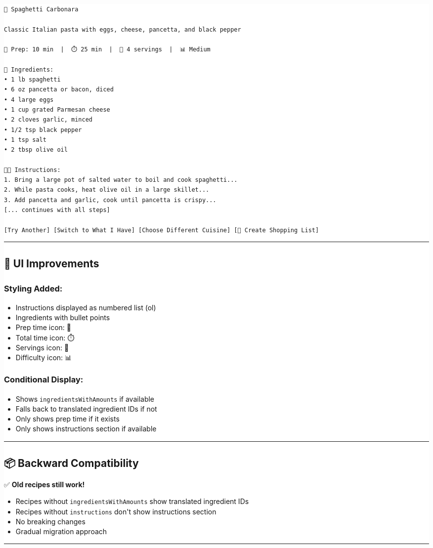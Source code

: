 ```
🍝 Spaghetti Carbonara

Classic Italian pasta with eggs, cheese, pancetta, and black pepper

🔪 Prep: 10 min  |  ⏱️ 25 min  |  👥 4 servings  |  📊 Medium

📝 Ingredients:
• 1 lb spaghetti
• 6 oz pancetta or bacon, diced
• 4 large eggs
• 1 cup grated Parmesan cheese
• 2 cloves garlic, minced
• 1/2 tsp black pepper
• 1 tsp salt
• 2 tbsp olive oil

👩‍🍳 Instructions:
1. Bring a large pot of salted water to boil and cook spaghetti...
2. While pasta cooks, heat olive oil in a large skillet...
3. Add pancetta and garlic, cook until pancetta is crispy...
[... continues with all steps]

[Try Another] [Switch to What I Have] [Choose Different Cuisine] [🛒 Create Shopping List]
```

---

## 🎨 UI Improvements

### **Styling Added:**
- Instructions displayed as numbered list (ol)
- Ingredients with bullet points
- Prep time icon: 🔪
- Total time icon: ⏱️
- Servings icon: 👥
- Difficulty icon: 📊

### **Conditional Display:**
- Shows `ingredientsWithAmounts` if available
- Falls back to translated ingredient IDs if not
- Only shows prep time if it exists
- Only shows instructions section if available

---

## 📦 Backward Compatibility

✅ **Old recipes still work!**
- Recipes without `ingredientsWithAmounts` show translated ingredient IDs
- Recipes without `instructions` don't show instructions section
- No breaking changes
- Gradual migration approach

---